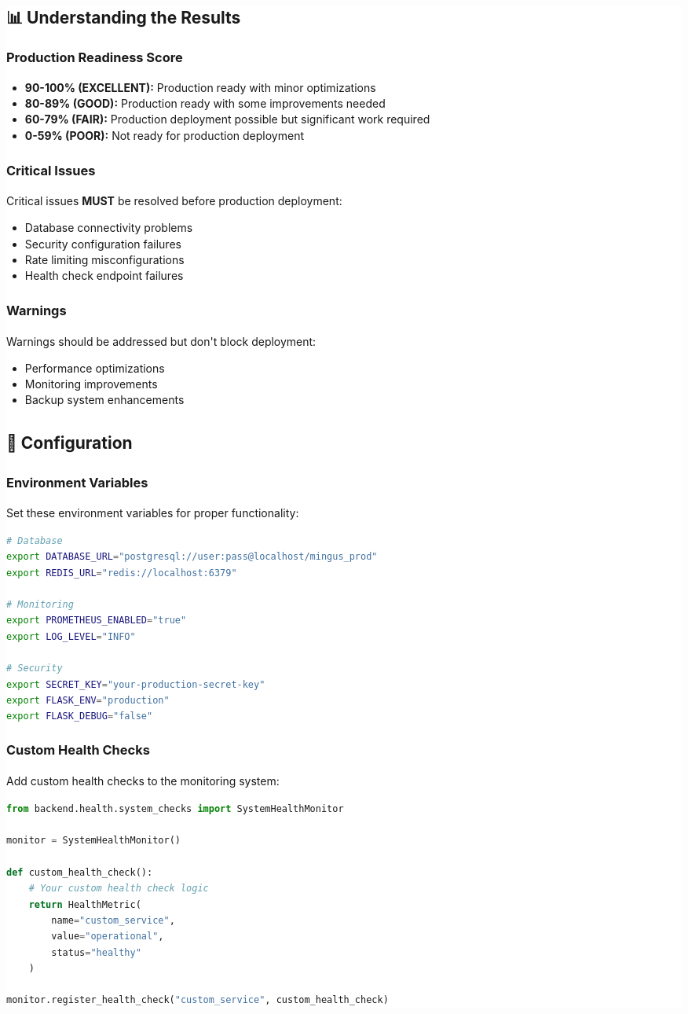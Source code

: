 ## 📊 Understanding the Results

### Production Readiness Score

- **90-100% (EXCELLENT):** Production ready with minor optimizations
- **80-89% (GOOD):** Production ready with some improvements needed
- **60-79% (FAIR):** Production deployment possible but significant work required
- **0-59% (POOR):** Not ready for production deployment

### Critical Issues

Critical issues **MUST** be resolved before production deployment:
- Database connectivity problems
- Security configuration failures
- Rate limiting misconfigurations
- Health check endpoint failures

### Warnings

Warnings should be addressed but don't block deployment:
- Performance optimizations
- Monitoring improvements
- Backup system enhancements

## 🔧 Configuration

### Environment Variables

Set these environment variables for proper functionality:

```bash
# Database
export DATABASE_URL="postgresql://user:pass@localhost/mingus_prod"
export REDIS_URL="redis://localhost:6379"

# Monitoring
export PROMETHEUS_ENABLED="true"
export LOG_LEVEL="INFO"

# Security
export SECRET_KEY="your-production-secret-key"
export FLASK_ENV="production"
export FLASK_DEBUG="false"
```

### Custom Health Checks

Add custom health checks to the monitoring system:

```python
from backend.health.system_checks import SystemHealthMonitor

monitor = SystemHealthMonitor()

def custom_health_check():
    # Your custom health check logic
    return HealthMetric(
        name="custom_service",
        value="operational",
        status="healthy"
    )

monitor.register_health_check("custom_service", custom_health_check)
```
